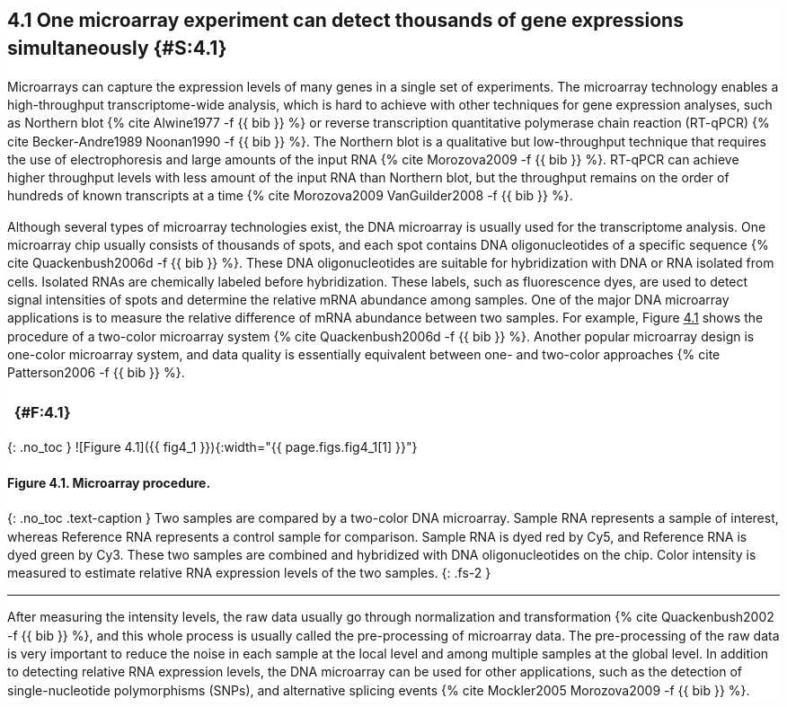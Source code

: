 ## 4.1 One microarray experiment can detect thousands of gene expressions simultaneously {#S:4.1}

Microarrays can capture the expression levels of many genes in a single
set of experiments. The microarray technology enables a high-throughput
transcriptome-wide analysis, which is hard to achieve with other
techniques for gene expression analyses, such as Northern blot
{% cite Alwine1977 -f {{ bib }} %} or reverse transcription quantitative polymerase chain
reaction (RT-qPCR) {% cite Becker-Andre1989 Noonan1990 -f {{ bib }} %}. The Northern blot
is a qualitative but low-throughput technique that requires the use of
electrophoresis and large amounts of the input RNA {% cite Morozova2009 -f {{ bib }} %}.
RT-qPCR can achieve higher throughput levels with less amount of the
input RNA than Northern blot, but the throughput remains on the order of
hundreds of known transcripts at a time
{% cite Morozova2009 VanGuilder2008 -f {{ bib }} %}.

Although several types of microarray technologies exist, the DNA
microarray is usually used for the transcriptome analysis. One
microarray chip usually consists of thousands of spots, and each spot
contains DNA oligonucleotides of a specific sequence
{% cite Quackenbush2006d -f {{ bib }} %}. These DNA oligonucleotides are suitable for
hybridization with DNA or RNA isolated from cells. Isolated RNAs are
chemically labeled before hybridization. These labels, such as
fluorescence dyes, are used to detect signal intensities of spots and
determine the relative mRNA abundance among samples. One of the major
DNA microarray applications is to measure the relative difference of
mRNA abundance between two samples. For example, Figure
[4.1](#F:4.1) shows the procedure of a two-color microarray system
{% cite Quackenbush2006d -f {{ bib }} %}. Another popular microarray design is one-color
microarray system, and data quality is essentially equivalent between
one- and two-color approaches {% cite Patterson2006 -f {{ bib }} %}.

### &nbsp; {#F:4.1}
{: .no_toc }
![Figure 4.1]({{ fig4_1 }}){:width="{{ page.figs.fig4_1[1] }}"}

#### **Figure 4.1**. Microarray procedure.
{: .no_toc .text-caption }
Two samples are compared by a two-color DNA
microarray. Sample RNA represents a sample of interest, whereas
Reference RNA represents a control sample for comparison. Sample RNA is
dyed red by Cy5, and Reference RNA is dyed green by Cy3. These two
samples are combined and hybridized with DNA oligonucleotides on the
chip. Color intensity is measured to estimate relative RNA expression
levels of the two samples.
{: .fs-2 }

---

After measuring the intensity levels, the raw data usually go through
normalization and transformation {% cite Quackenbush2002 -f {{ bib }} %}, and this whole
process is usually called the pre-processing of microarray data. The
pre-processing of the raw data is very important to reduce the noise in
each sample at the local level and among multiple samples at the global
level. In addition to detecting relative RNA expression levels, the DNA
microarray can be used for other applications, such as the detection of
single-nucleotide polymorphisms (SNPs), and alternative splicing events
{% cite Mockler2005 Morozova2009 -f {{ bib }} %}.
